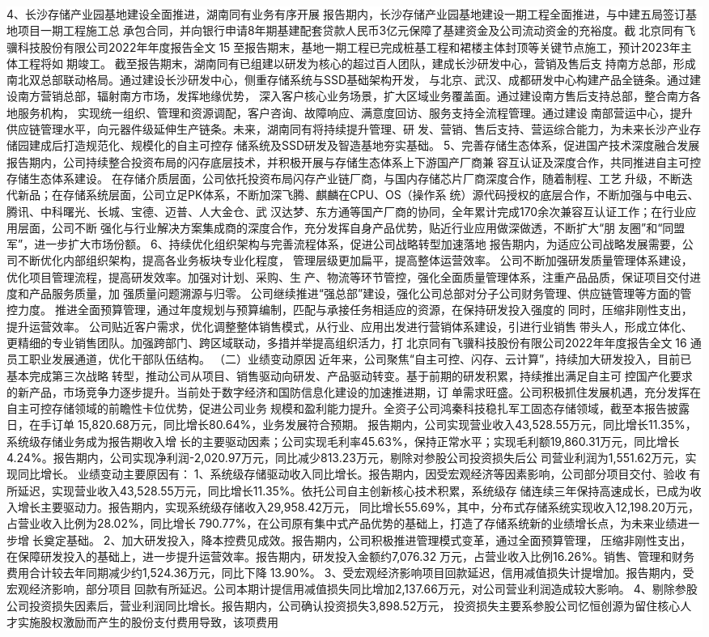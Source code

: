 4、长沙存储产业园基地建设全面推进，湖南同有业务有序开展
报告期内，长沙存储产业园基地建设一期工程全面推进，与中建五局签订基地项目一期工程施工总
承包合同，并向银行申请8年期基建配套贷款人民币3亿元保障了基建资金及公司流动资金的充裕度。截
北京同有飞骥科技股份有限公司2022年年度报告全文
15
至报告期末，基地一期工程已完成桩基工程和裙楼主体封顶等关键节点施工，预计2023年主体工程将如
期竣工。
截至报告期末，湖南同有已组建以研发为核心的超过百人团队，建成长沙研发中心，营销及售后支
持南方总部，形成南北双总部联动格局。通过建设长沙研发中心，侧重存储系统与SSD基础架构开发，
与北京、武汉、成都研发中心构建产品全链条。通过建设南方营销总部，辐射南方市场，发挥地缘优势，
深入客户核心业务场景，扩大区域业务覆盖面。通过建设南方售后支持总部，整合南方各地服务机构，
实现统一组织、管理和资源调配，客户咨询、故障响应、满意度回访、服务支持全流程管理。通过建设
南部营运中心，提升供应链管理水平，向元器件级延伸生产链条。未来，湖南同有将持续提升管理、研
发、营销、售后支持、营运综合能力，为未来长沙产业存储园建成后打造规范化、规模化的自主可控存
储系统及SSD研发及智造基地夯实基础。
5、完善存储生态体系，促进国产技术深度融合发展
报告期内，公司持续整合投资布局的闪存底层技术，并积极开展与存储生态体系上下游国产厂商兼
容互认证及深度合作，共同推进自主可控存储生态体系建设。
在存储介质层面，公司依托投资布局闪存产业链厂商，与国内存储芯片厂商深度合作，随着制程、工艺
升级，不断迭代新品；在存储系统层面，公司立足PK体系，不断加深飞腾、麒麟在CPU、OS（操作系
统）源代码授权的底层合作，不断加强与中电云、腾讯、中科曙光、长城、宝德、迈普、人大金仓、武
汉达梦、东方通等国产厂商的协同，全年累计完成170余次兼容互认证工作；在行业应用层面，公司不断
强化与行业解决方案集成商的深度合作，充分发挥自身产品优势，贴近行业应用做深做透，不断扩大“朋
友圈”和“同盟军”，进一步扩大市场份额。
6、持续优化组织架构与完善流程体系，促进公司战略转型加速落地
报告期内，为适应公司战略发展需要，公司不断优化内部组织架构，提高各业务板块专业化程度，
管理层级更加扁平，提高整体运营效率。
公司不断加强研发质量管理体系建设，优化项目管理流程，提高研发效率。加强对计划、采购、生
产、物流等环节管控，强化全面质量管理体系，注重产品品质，保证项目交付进度和产品服务质量，加
强质量问题溯源与归零。
公司继续推进“强总部”建设，强化公司总部对分子公司财务管理、供应链管理等方面的管控力度。
推进全面预算管理，通过年度规划与预算编制，匹配与承接任务相适应的资源，在保持研发投入强度的
同时，压缩非刚性支出，提升运营效率。
公司贴近客户需求，优化调整整体销售模式，从行业、应用出发进行营销体系建设，引进行业销售
带头人，形成立体化、更精细的专业销售团队。加强跨部门、跨区域联动，多措并举提高组织活力，打
北京同有飞骥科技股份有限公司2022年年度报告全文
16
通员工职业发展通道，优化干部队伍结构。
（二）业绩变动原因
近年来，公司聚焦“自主可控、闪存、云计算”，持续加大研发投入，目前已基本完成第三次战略
转型，推动公司从项目、销售驱动向研发、产品驱动转变。基于前期的研发积累，持续推出满足自主可
控国产化要求的新产品，市场竞争力逐步提升。当前处于数字经济和国防信息化建设的加速推进期，订
单需求旺盛。公司积极抓住发展机遇，充分发挥在自主可控存储领域的前瞻性卡位优势，促进公司业务
规模和盈利能力提升。全资子公司鸿秦科技稳扎军工固态存储领域，截至本报告披露日，在手订单
15,820.68万元，同比增长80.64%，业务发展符合预期。
报告期内，公司实现营业收入43,528.55万元，同比增长11.35%，系统级存储业务成为报告期收入增
长的主要驱动因素；公司实现毛利率45.63%，保持正常水平；实现毛利额19,860.31万元，同比增长
4.24%。报告期内，公司实现净利润-2,020.97万元，同比减少813.23万元，剔除对参股公司投资损失后公
司营业利润为1,551.62万元，实现同比增长。
业绩变动主要原因有：
1、系统级存储驱动收入同比增长。报告期内，因受宏观经济等因素影响，公司部分项目交付、验收
有所延迟，实现营业收入43,528.55万元，同比增长11.35%。依托公司自主创新核心技术积累，系统级存
储连续三年保持高速成长，已成为收入增长主要驱动力。报告期内，实现系统级存储收入29,958.42万元，
同比增长55.69%，其中，分布式存储系统实现收入12,198.20万元，占营业收入比例为28.02%，同比增长
790.77%，在公司原有集中式产品优势的基础上，打造了存储系统新的业绩增长点，为未来业绩进一步增
长奠定基础。
2、加大研发投入，降本控费见成效。报告期内，公司积极推进管理模式变革，通过全面预算管理，
压缩非刚性支出，在保障研发投入的基础上，进一步提升运营效率。报告期内，研发投入金额约7,076.32
万元，占营业收入比例16.26%。销售、管理和财务费用合计较去年同期减少约1,524.36万元，同比下降
13.90%。
3、受宏观经济影响项目回款延迟，信用减值损失计提增加。报告期内，受宏观经济影响，部分项目
回款有所延迟。公司本期计提信用减值损失同比增加2,137.66万元，对公司营业利润造成较大影响。
4、剔除参股公司投资损失因素后，营业利润同比增长。报告期内，公司确认投资损失3,898.52万元，
投资损失主要系参股公司忆恒创源为留住核心人才实施股权激励而产生的股份支付费用导致，该项费用
